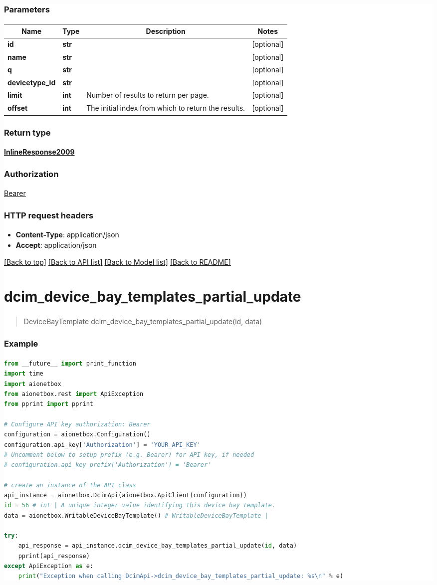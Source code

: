 ### Parameters

Name | Type | Description  | Notes
------------- | ------------- | ------------- | -------------
 **id** | **str**|  | [optional] 
 **name** | **str**|  | [optional] 
 **q** | **str**|  | [optional] 
 **devicetype_id** | **str**|  | [optional] 
 **limit** | **int**| Number of results to return per page. | [optional] 
 **offset** | **int**| The initial index from which to return the results. | [optional] 

### Return type

[**InlineResponse2009**](InlineResponse2009.md)

### Authorization

[Bearer](../README.md#Bearer)

### HTTP request headers

 - **Content-Type**: application/json
 - **Accept**: application/json

[[Back to top]](#) [[Back to API list]](../README.md#documentation-for-api-endpoints) [[Back to Model list]](../README.md#documentation-for-models) [[Back to README]](../README.md)

# **dcim_device_bay_templates_partial_update**
> DeviceBayTemplate dcim_device_bay_templates_partial_update(id, data)





### Example
```python
from __future__ import print_function
import time
import aionetbox
from aionetbox.rest import ApiException
from pprint import pprint

# Configure API key authorization: Bearer
configuration = aionetbox.Configuration()
configuration.api_key['Authorization'] = 'YOUR_API_KEY'
# Uncomment below to setup prefix (e.g. Bearer) for API key, if needed
# configuration.api_key_prefix['Authorization'] = 'Bearer'

# create an instance of the API class
api_instance = aionetbox.DcimApi(aionetbox.ApiClient(configuration))
id = 56 # int | A unique integer value identifying this device bay template.
data = aionetbox.WritableDeviceBayTemplate() # WritableDeviceBayTemplate | 

try:
    api_response = api_instance.dcim_device_bay_templates_partial_update(id, data)
    pprint(api_response)
except ApiException as e:
    print("Exception when calling DcimApi->dcim_device_bay_templates_partial_update: %s\n" % e)
```
